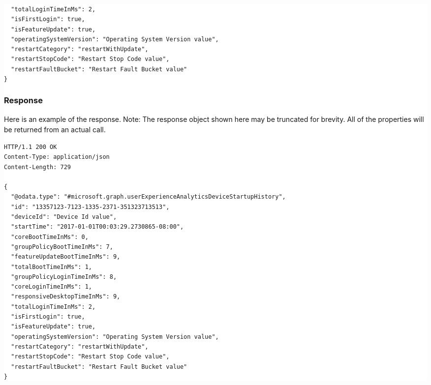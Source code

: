 ``` http
  "totalLoginTimeInMs": 2,
  "isFirstLogin": true,
  "isFeatureUpdate": true,
  "operatingSystemVersion": "Operating System Version value",
  "restartCategory": "restartWithUpdate",
  "restartStopCode": "Restart Stop Code value",
  "restartFaultBucket": "Restart Fault Bucket value"
}
```

### Response
Here is an example of the response. Note: The response object shown here may be truncated for brevity. All of the properties will be returned from an actual call.
``` http
HTTP/1.1 200 OK
Content-Type: application/json
Content-Length: 729

{
  "@odata.type": "#microsoft.graph.userExperienceAnalyticsDeviceStartupHistory",
  "id": "13357123-7123-1335-2371-351323713513",
  "deviceId": "Device Id value",
  "startTime": "2017-01-01T00:03:29.2730865-08:00",
  "coreBootTimeInMs": 0,
  "groupPolicyBootTimeInMs": 7,
  "featureUpdateBootTimeInMs": 9,
  "totalBootTimeInMs": 1,
  "groupPolicyLoginTimeInMs": 8,
  "coreLoginTimeInMs": 1,
  "responsiveDesktopTimeInMs": 9,
  "totalLoginTimeInMs": 2,
  "isFirstLogin": true,
  "isFeatureUpdate": true,
  "operatingSystemVersion": "Operating System Version value",
  "restartCategory": "restartWithUpdate",
  "restartStopCode": "Restart Stop Code value",
  "restartFaultBucket": "Restart Fault Bucket value"
}
```






